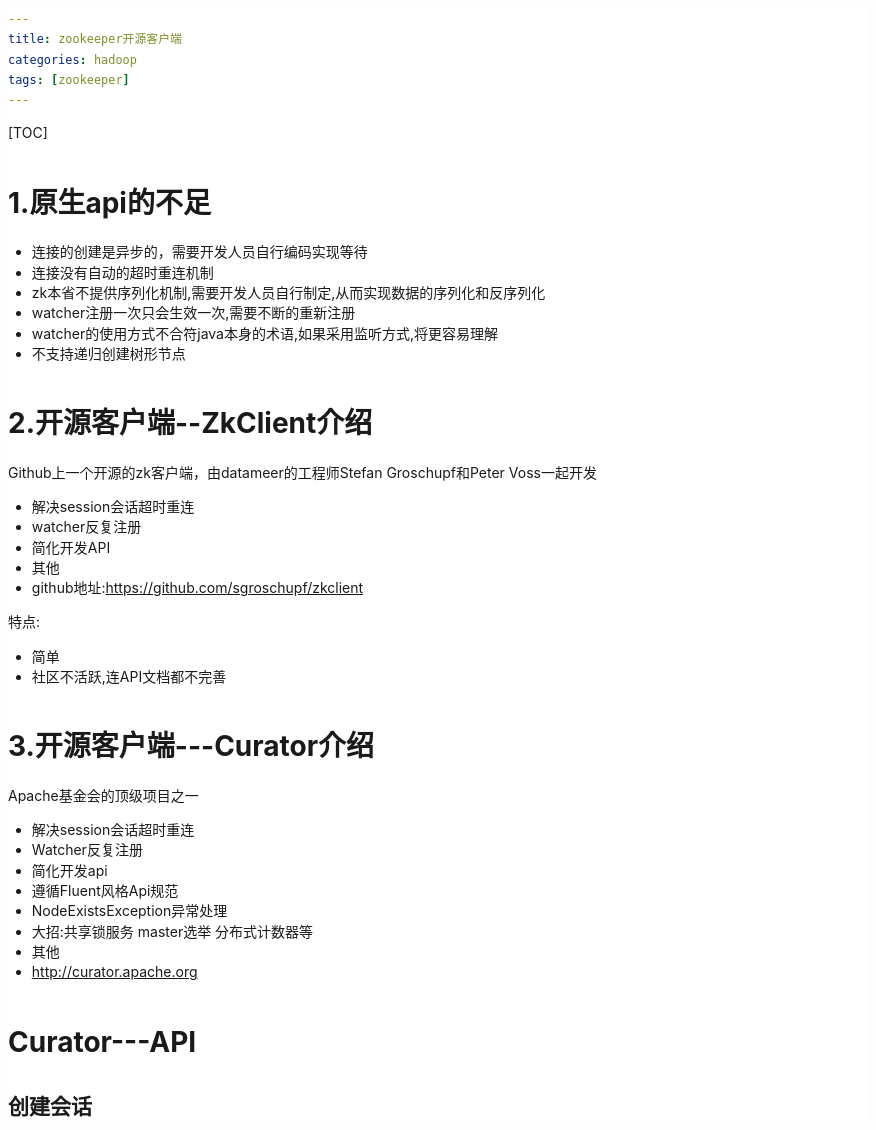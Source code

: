 ```yaml
---
title: zookeeper开源客户端
categories: hadoop   
tags: [zookeeper]
---
```




[TOC]



# 1.原生api的不足
* 连接的创建是异步的，需要开发人员自行编码实现等待
* 连接没有自动的超时重连机制
* zk本省不提供序列化机制,需要开发人员自行制定,从而实现数据的序列化和反序列化
* watcher注册一次只会生效一次,需要不断的重新注册
* watcher的使用方式不合符java本身的术语,如果采用监听方式,将更容易理解
* 不支持递归创建树形节点




# 2.开源客户端--ZkClient介绍
Github上一个开源的zk客户端，由datameer的工程师Stefan Groschupf和Peter Voss一起开发

* 解决session会话超时重连
* watcher反复注册
* 简化开发API
* 其他
* github地址:https://github.com/sgroschupf/zkclient

特点:
* 简单
* 社区不活跃,连API文档都不完善

# 3.开源客户端---Curator介绍
Apache基金会的顶级项目之一
* 解决session会话超时重连
* Watcher反复注册
* 简化开发api
* 遵循Fluent风格Api规范
* NodeExistsException异常处理
* 大招:共享锁服务 master选举 分布式计数器等
* 其他
* http://curator.apache.org


# Curator---API
## 创建会话
